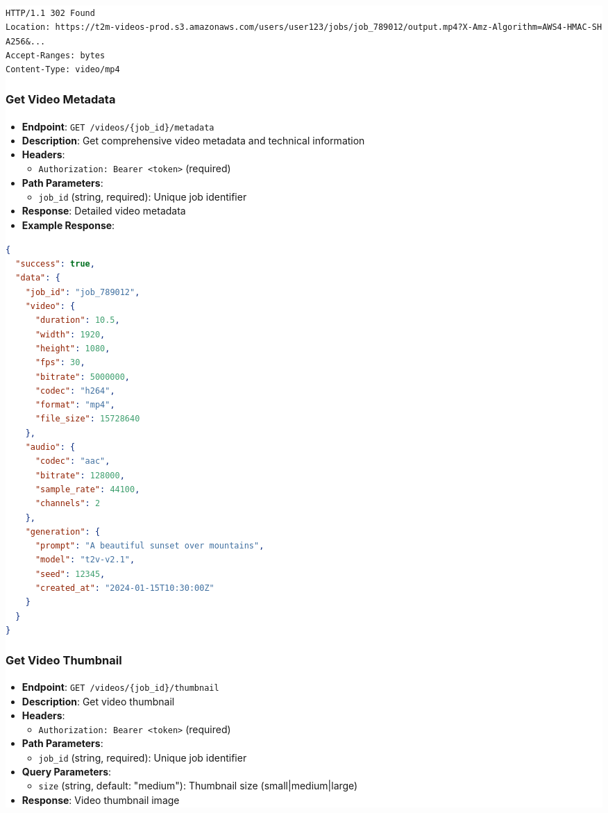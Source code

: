 ```http
HTTP/1.1 302 Found
Location: https://t2m-videos-prod.s3.amazonaws.com/users/user123/jobs/job_789012/output.mp4?X-Amz-Algorithm=AWS4-HMAC-SHA256&...
Accept-Ranges: bytes
Content-Type: video/mp4
```

### Get Video Metadata

- **Endpoint**: `GET /videos/{job_id}/metadata`
- **Description**: Get comprehensive video metadata and technical information
- **Headers**:
  - `Authorization: Bearer <token>` (required)
- **Path Parameters**:
  - `job_id` (string, required): Unique job identifier
- **Response**: Detailed video metadata
- **Example Response**:

```json
{
  "success": true,
  "data": {
    "job_id": "job_789012",
    "video": {
      "duration": 10.5,
      "width": 1920,
      "height": 1080,
      "fps": 30,
      "bitrate": 5000000,
      "codec": "h264",
      "format": "mp4",
      "file_size": 15728640
    },
    "audio": {
      "codec": "aac",
      "bitrate": 128000,
      "sample_rate": 44100,
      "channels": 2
    },
    "generation": {
      "prompt": "A beautiful sunset over mountains",
      "model": "t2v-v2.1",
      "seed": 12345,
      "created_at": "2024-01-15T10:30:00Z"
    }
  }
}
```

### Get Video Thumbnail

- **Endpoint**: `GET /videos/{job_id}/thumbnail`
- **Description**: Get video thumbnail
- **Headers**:
  - `Authorization: Bearer <token>` (required)
- **Path Parameters**:
  - `job_id` (string, required): Unique job identifier
- **Query Parameters**:
  - `size` (string, default: "medium"): Thumbnail size (small|medium|large)
- **Response**: Video thumbnail image
